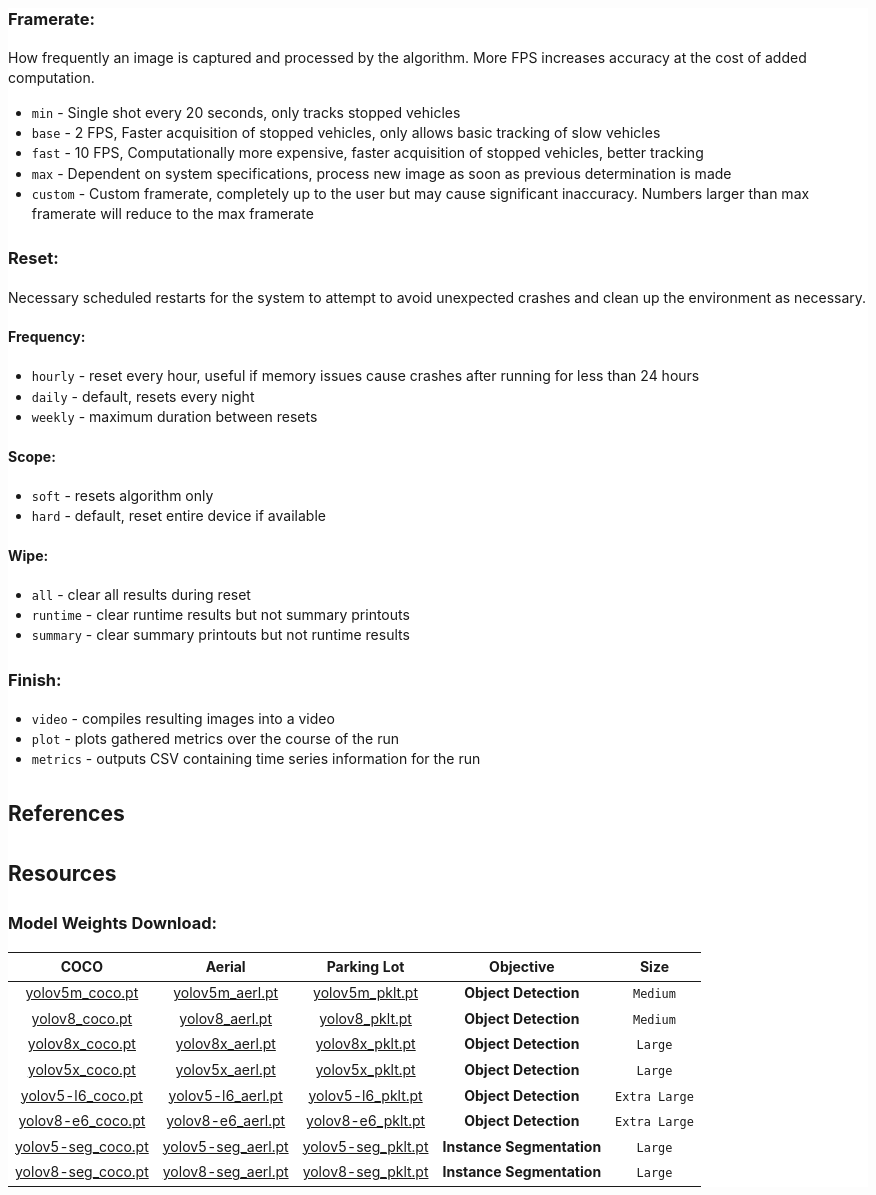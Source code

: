 ### Framerate:

How frequently an image is captured and processed by the algorithm. More FPS increases accuracy at the cost of added computation.

- `min` - Single shot every 20 seconds, only tracks stopped vehicles
- `base` - 2 FPS, Faster acquisition of stopped vehicles, only allows basic tracking of slow vehicles
- `fast` - 10 FPS, Computationally more expensive, faster acquisition of stopped vehicles, better tracking
- `max` - Dependent on system specifications, process new image as soon as previous determination is made
- `custom` - Custom framerate, completely up to the user but may cause significant inaccuracy. Numbers larger than max framerate will reduce to the max framerate

### Reset:

Necessary scheduled restarts for the system to attempt to avoid unexpected crashes and clean up the environment as necessary.

#### Frequency:

- `hourly` - reset every hour, useful if memory issues cause crashes after running for less than 24 hours
- `daily` - default, resets every night
- `weekly` - maximum duration between resets

#### Scope:

- `soft` - resets algorithm only
- `hard` - default, reset entire device if available

#### Wipe:

- `all` - clear all results during reset
- `runtime` - clear runtime results but not summary printouts
- `summary` - clear summary printouts but not runtime results

### Finish:

- `video` - compiles resulting images into a video
- `plot` - plots gathered metrics over the course of the run
- `metrics` - outputs CSV containing time series information for the run

## References


## Resources
### Model Weights Download:
| COCO | Aerial | Parking Lot | Objective | Size |
|:----:|:------:|:-----------:|:---------:|:----:|
|[yolov5m_coco.pt]()    | [yolov5m_aerl.pt]()    | [yolov5m_pklt.pt]()    | **Object Detection**      | `Medium`      |
|[yolov8_coco.pt]()     | [yolov8_aerl.pt]()     | [yolov8_pklt.pt]()     | **Object Detection**      | `Medium`      |
|[yolov8x_coco.pt]()    | [yolov8x_aerl.pt]()    | [yolov8x_pklt.pt]()    | **Object Detection**      | `Large`       |
|[yolov5x_coco.pt]()    | [yolov5x_aerl.pt]()    | [yolov5x_pklt.pt]()    | **Object Detection**      | `Large`       |
|[yolov5-l6_coco.pt]()  | [yolov5-l6_aerl.pt]()  | [yolov5-l6_pklt.pt]()  | **Object Detection**      | `Extra Large` |
|[yolov8-e6_coco.pt]()  | [yolov8-e6_aerl.pt]()  | [yolov8-e6_pklt.pt]()  | **Object Detection**      | `Extra Large` |
|[yolov5-seg_coco.pt]() | [yolov5-seg_aerl.pt]() | [yolov5-seg_pklt.pt]() | **Instance Segmentation** | `Large`       |
|[yolov8-seg_coco.pt]() | [yolov8-seg_aerl.pt]() | [yolov8-seg_pklt.pt]() | **Instance Segmentation** | `Large`       |